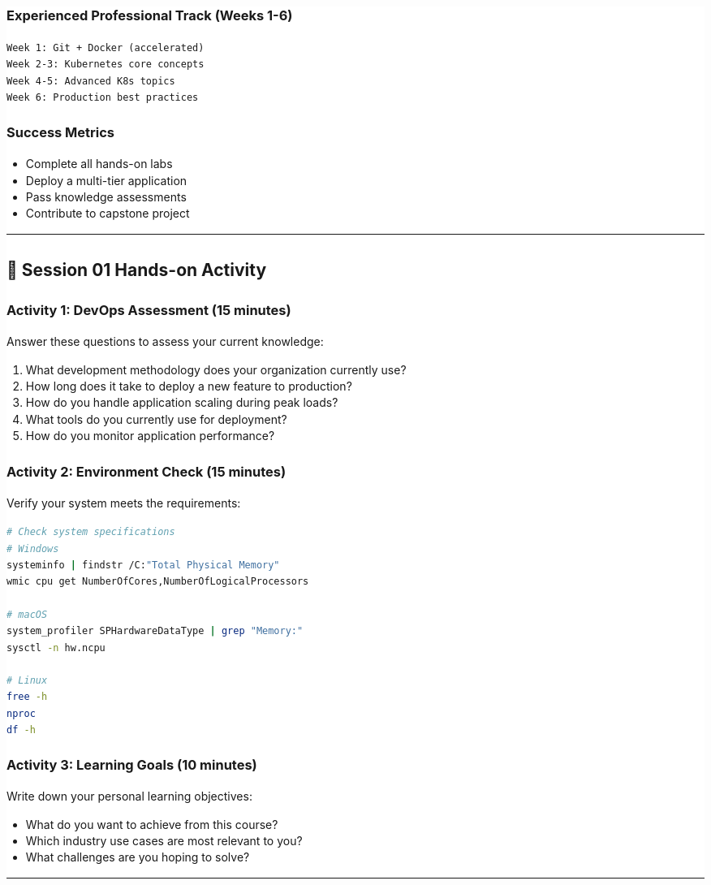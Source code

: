 ### **Experienced Professional Track** (Weeks 1-6)
```
Week 1: Git + Docker (accelerated)
Week 2-3: Kubernetes core concepts
Week 4-5: Advanced K8s topics
Week 6: Production best practices
```

### **Success Metrics**
- Complete all hands-on labs
- Deploy a multi-tier application
- Pass knowledge assessments
- Contribute to capstone project

---

## 🎯 **Session 01 Hands-on Activity**

### **Activity 1: DevOps Assessment** (15 minutes)
Answer these questions to assess your current knowledge:

1. What development methodology does your organization currently use?
2. How long does it take to deploy a new feature to production?
3. How do you handle application scaling during peak loads?
4. What tools do you currently use for deployment?
5. How do you monitor application performance?

### **Activity 2: Environment Check** (15 minutes)
Verify your system meets the requirements:

```bash
# Check system specifications
# Windows
systeminfo | findstr /C:"Total Physical Memory"
wmic cpu get NumberOfCores,NumberOfLogicalProcessors

# macOS
system_profiler SPHardwareDataType | grep "Memory:"
sysctl -n hw.ncpu

# Linux
free -h
nproc
df -h
```

### **Activity 3: Learning Goals** (10 minutes)
Write down your personal learning objectives:
- What do you want to achieve from this course?
- Which industry use cases are most relevant to you?
- What challenges are you hoping to solve?

---